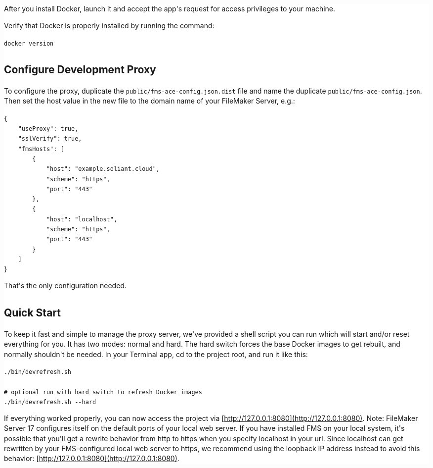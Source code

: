 After you install Docker, launch it and accept the app's request for access privileges to your machine.

Verify that Docker is properly installed by running the command:

```
docker version
```

## Configure Development Proxy

To configure the proxy, duplicate the `public/fms-ace-config.json.dist` file and name the duplicate `public/fms-ace-config.json`. Then set the host value in the new file to the domain name of your FileMaker Server, e.g.:

```
{
    "useProxy": true,
    "sslVerify": true,
    "fmsHosts": [
        {
            "host": "example.soliant.cloud",
            "scheme": "https",
            "port": "443"
        },
        {
            "host": "localhost",
            "scheme": "https",
            "port": "443"
        }
    ]
}

```

That's the only configuration needed.

## Quick Start

To keep it fast and simple to manage the proxy server, we've provided a shell script you can run which will start and/or reset everything for you. It has two modes: normal and hard. The hard switch forces the base Docker images to get rebuilt, and normally shouldn't be needed. In your Terminal app, cd to the project root, and run it like this:

```
./bin/devrefresh.sh

# optional run with hard switch to refresh Docker images
./bin/devrefresh.sh --hard
```

If everything worked properly, you can now access the project via [http://127.0.0.1:8080](http://127.0.0.1:8080). Note: FileMaker Server 17 configures itself on the default ports of your local web server. If you have installed FMS on your local system, it's possible that you'll get a rewrite behavior from http to https when you specify localhost in your url. Since localhost can get rewritten by your FMS-configured local web server to https, we recommend using the loopback IP address instead to avoid this behavior: [http://127.0.0.1:8080](http://127.0.0.1:8080).
